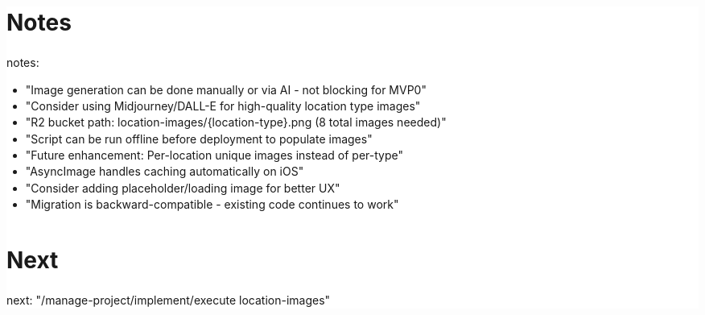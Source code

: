 # Notes
notes:
  - "Image generation can be done manually or via AI - not blocking for MVP0"
  - "Consider using Midjourney/DALL-E for high-quality location type images"
  - "R2 bucket path: location-images/{location-type}.png (8 total images needed)"
  - "Script can be run offline before deployment to populate images"
  - "Future enhancement: Per-location unique images instead of per-type"
  - "AsyncImage handles caching automatically on iOS"
  - "Consider adding placeholder/loading image for better UX"
  - "Migration is backward-compatible - existing code continues to work"

# Next
next: "/manage-project/implement/execute location-images"
